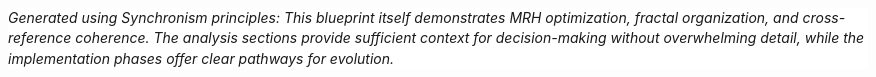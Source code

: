 
*Generated using Synchronism principles: This blueprint itself demonstrates MRH optimization, fractal organization, and cross-reference coherence. The analysis sections provide sufficient context for decision-making without overwhelming detail, while the implementation phases offer clear pathways for evolution.*
